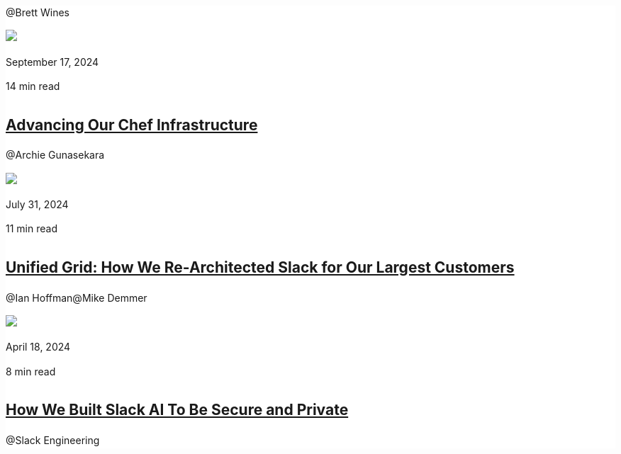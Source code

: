 @Brett Wines

![](https://slack.engineering/wp-content/uploads/sites/7/2024/09/myles-tan-IWCljYv1TJw-unsplash.jpg?w=380&h=250&crop=1)

[](https://slack.engineering/advancing-our-chef-infrastructure/)

September 17, 2024

14 min read

## [Advancing Our Chef Infrastructure](https://slack.engineering/advancing-our-chef-infrastructure/)

@Archie Gunasekara

![](https://slack.engineering/wp-content/uploads/sites/7/2024/07/featuredimage.png?w=380&h=250&crop=1)

[](https://slack.engineering/unified-grid-how-we-re-architected-slack-for-our-largest-customers/)

July 31, 2024

11 min read

## [Unified Grid: How We Re-Architected Slack for Our Largest Customers](https://slack.engineering/unified-grid-how-we-re-architected-slack-for-our-largest-customers/)

@Ian Hoffman@Mike Demmer

![](https://slack.engineering/wp-content/uploads/sites/7/2024/04/AI_Marketing_Search_650x450_x2.jpg?w=380&h=250&crop=1)

[](https://slack.engineering/how-we-built-slack-ai-to-be-secure-and-private/)

April 18, 2024

8 min read

## [How We Built Slack AI To Be Secure and Private](https://slack.engineering/how-we-built-slack-ai-to-be-secure-and-private/)

@Slack Engineering
